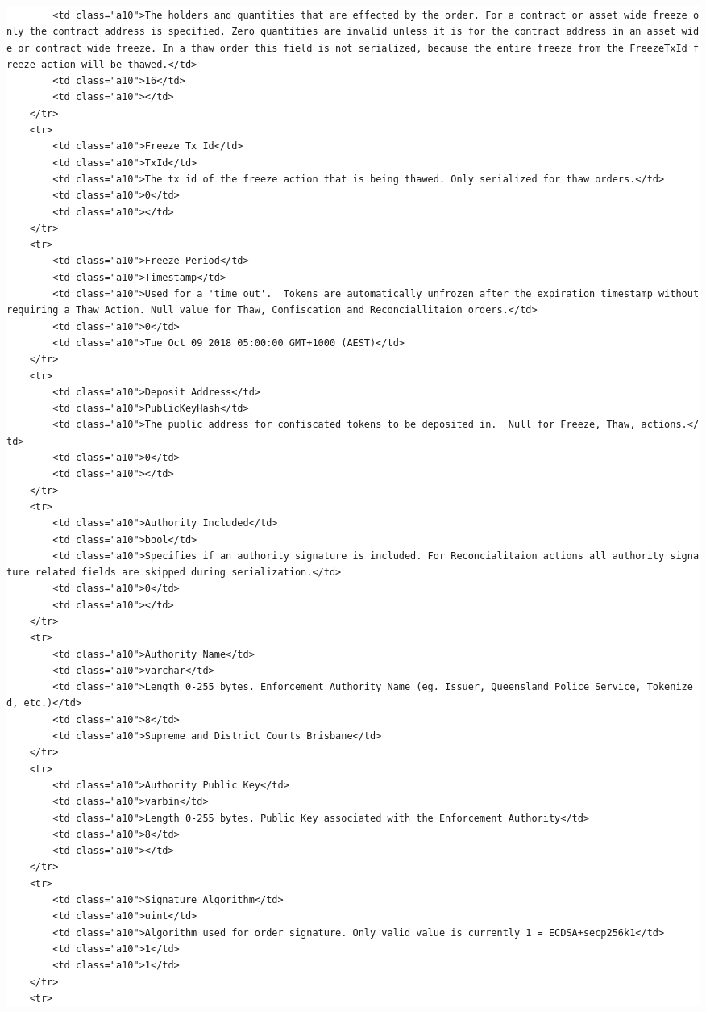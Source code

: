             <td class="a10">The holders and quantities that are effected by the order. For a contract or asset wide freeze only the contract address is specified. Zero quantities are invalid unless it is for the contract address in an asset wide or contract wide freeze. In a thaw order this field is not serialized, because the entire freeze from the FreezeTxId freeze action will be thawed.</td>
            <td class="a10">16</td>
            <td class="a10"></td>
        </tr>
        <tr>
            <td class="a10">Freeze Tx Id</td>
            <td class="a10">TxId</td>
            <td class="a10">The tx id of the freeze action that is being thawed. Only serialized for thaw orders.</td>
            <td class="a10">0</td>
            <td class="a10"></td>
        </tr>
        <tr>
            <td class="a10">Freeze Period</td>
            <td class="a10">Timestamp</td>
            <td class="a10">Used for a 'time out'.  Tokens are automatically unfrozen after the expiration timestamp without requiring a Thaw Action. Null value for Thaw, Confiscation and Reconciallitaion orders.</td>
            <td class="a10">0</td>
            <td class="a10">Tue Oct 09 2018 05:00:00 GMT+1000 (AEST)</td>
        </tr>
        <tr>
            <td class="a10">Deposit Address</td>
            <td class="a10">PublicKeyHash</td>
            <td class="a10">The public address for confiscated tokens to be deposited in.  Null for Freeze, Thaw, actions.</td>
            <td class="a10">0</td>
            <td class="a10"></td>
        </tr>
        <tr>
            <td class="a10">Authority Included</td>
            <td class="a10">bool</td>
            <td class="a10">Specifies if an authority signature is included. For Reconcialitaion actions all authority signature related fields are skipped during serialization.</td>
            <td class="a10">0</td>
            <td class="a10"></td>
        </tr>
        <tr>
            <td class="a10">Authority Name</td>
            <td class="a10">varchar</td>
            <td class="a10">Length 0-255 bytes. Enforcement Authority Name (eg. Issuer, Queensland Police Service, Tokenized, etc.)</td>
            <td class="a10">8</td>
            <td class="a10">Supreme and District Courts Brisbane</td>
        </tr>
        <tr>
            <td class="a10">Authority Public Key</td>
            <td class="a10">varbin</td>
            <td class="a10">Length 0-255 bytes. Public Key associated with the Enforcement Authority</td>
            <td class="a10">8</td>
            <td class="a10"></td>
        </tr>
        <tr>
            <td class="a10">Signature Algorithm</td>
            <td class="a10">uint</td>
            <td class="a10">Algorithm used for order signature. Only valid value is currently 1 = ECDSA+secp256k1</td>
            <td class="a10">1</td>
            <td class="a10">1</td>
        </tr>
        <tr>